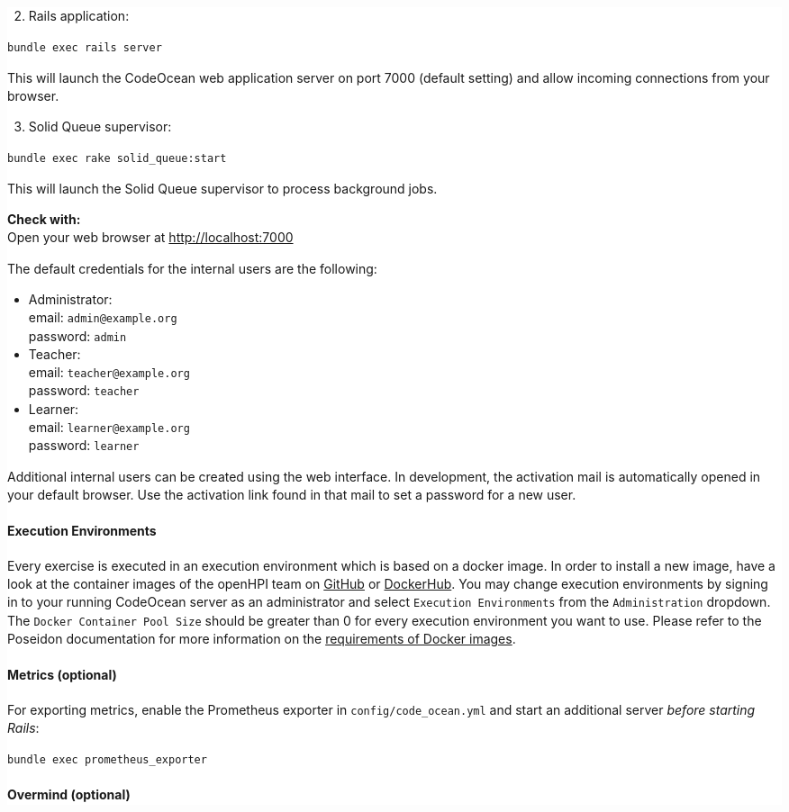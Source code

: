 2. Rails application:

  ```shell
  bundle exec rails server
  ```

This will launch the CodeOcean web application server on port 7000 (default setting) and allow incoming connections from your browser.

3. Solid Queue supervisor:

  ```shell
  bundle exec rake solid_queue:start
  ```

This will launch the Solid Queue supervisor to process background jobs.

**Check with:**  
Open your web browser at <http://localhost:7000>

The default credentials for the internal users are the following:

- Administrator:  
  email: `admin@example.org`  
  password: `admin`
- Teacher:  
  email: `teacher@example.org`  
  password: `teacher`
- Learner:  
  email: `learner@example.org`  
  password: `learner`

Additional internal users can be created using the web interface. In development, the activation mail is automatically opened in your default browser. Use the activation link found in that mail to set a password for a new user.

#### Execution Environments

Every exercise is executed in an execution environment which is based on a docker image. In order to install a new image, have a look at the container images of the openHPI team on [GitHub](https://github.com/openHPI/dockerfiles) or [DockerHub](https://hub.docker.com/u/openhpi). You may change execution environments by signing in to your running CodeOcean server as an administrator and select `Execution Environments` from the `Administration` dropdown. The `Docker Container Pool Size` should be greater than 0 for every execution environment you want to use. Please refer to the Poseidon documentation for more information on the [requirements of Docker images](https://github.com/openHPI/poseidon/blob/main/docs/configuration.md#supported-docker-images).

#### Metrics (optional)

For exporting metrics, enable the Prometheus exporter in `config/code_ocean.yml` and start an additional server *before starting Rails*:

```shell
bundle exec prometheus_exporter
```

#### Overmind (optional)
